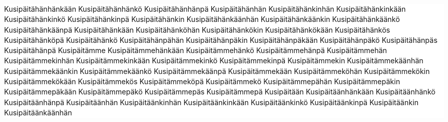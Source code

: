 Kusipäitähänhänkään
Kusipäitähänhänkö
Kusipäitähänhänpä
Kusipäitähänhän
Kusipäitähänkinhän
Kusipäitähänkinkään
Kusipäitähänkinkö
Kusipäitähänkinpä
Kusipäitähänkin
Kusipäitähänkäänhän
Kusipäitähänkäänkin
Kusipäitähänkäänkö
Kusipäitähänkäänpä
Kusipäitähänkään
Kusipäitähänköhän
Kusipäitähänkökin
Kusipäitähänkökään
Kusipäitähänkös
Kusipäitähänköpä
Kusipäitähänkö
Kusipäitähänpähän
Kusipäitähänpäkin
Kusipäitähänpäkään
Kusipäitähänpäkö
Kusipäitähänpäs
Kusipäitähänpä
Kusipäitämme
Kusipäitämmehänkään
Kusipäitämmehänkö
Kusipäitämmehänpä
Kusipäitämmehän
Kusipäitämmekinhän
Kusipäitämmekinkään
Kusipäitämmekinkö
Kusipäitämmekinpä
Kusipäitämmekin
Kusipäitämmekäänhän
Kusipäitämmekäänkin
Kusipäitämmekäänkö
Kusipäitämmekäänpä
Kusipäitämmekään
Kusipäitämmeköhän
Kusipäitämmekökin
Kusipäitämmekökään
Kusipäitämmekös
Kusipäitämmeköpä
Kusipäitämmekö
Kusipäitämmepähän
Kusipäitämmepäkin
Kusipäitämmepäkään
Kusipäitämmepäkö
Kusipäitämmepäs
Kusipäitämmepä
Kusipäitään
Kusipäitäänhänkään
Kusipäitäänhänkö
Kusipäitäänhänpä
Kusipäitäänhän
Kusipäitäänkinhän
Kusipäitäänkinkään
Kusipäitäänkinkö
Kusipäitäänkinpä
Kusipäitäänkin
Kusipäitäänkäänhän